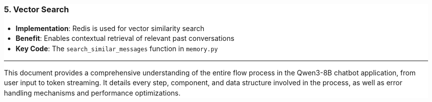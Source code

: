 ### 5. Vector Search
- **Implementation**: Redis is used for vector similarity search
- **Benefit**: Enables contextual retrieval of relevant past conversations
- **Key Code**: The `search_similar_messages` function in `memory.py`

---

This document provides a comprehensive understanding of the entire flow process in the Qwen3-8B chatbot application, from user input to token streaming. It details every step, component, and data structure involved in the process, as well as error handling mechanisms and performance optimizations.
